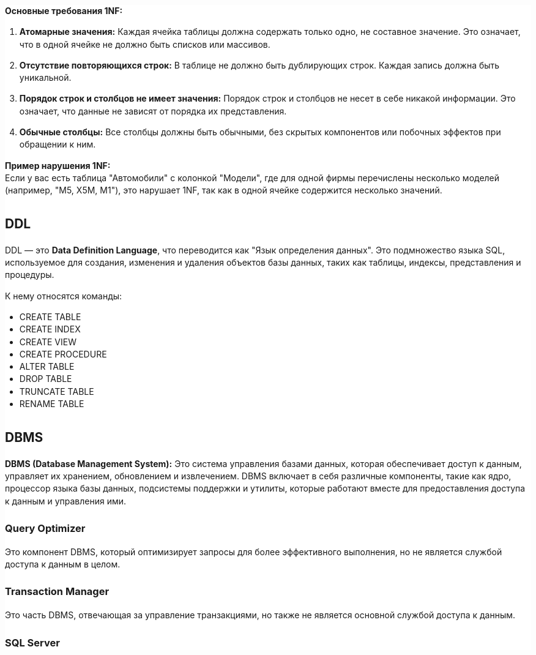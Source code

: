 **Основные требования 1NF:**

1. **Атомарные значения:** Каждая ячейка таблицы должна содержать только одно, не составное значение. Это означает, что в одной ячейке не должно быть списков или массивов.
    
2. **Отсутствие повторяющихся строк:** В таблице не должно быть дублирующих строк. Каждая запись должна быть уникальной.
    
3. **Порядок строк и столбцов не имеет значения:** Порядок строк и столбцов не несет в себе никакой информации. Это означает, что данные не зависят от порядка их представления.
    
4. **Обычные столбцы:** Все столбцы должны быть обычными, без скрытых компонентов или побочных эффектов при обращении к ним.

**Пример нарушения 1NF:**  
Если у вас есть таблица "Автомобили" с колонкой "Модели", где для одной фирмы перечислены несколько моделей (например, "M5, X5M, M1"), это нарушает 1NF, так как в одной ячейке содержится несколько значений.

## DDL

DDL — это **Data Definition Language**, что переводится как "Язык определения данных". Это подмножество языка SQL, используемое для создания, изменения и удаления объектов базы данных, таких как таблицы, индексы, представления и процедуры.

К нему относятся команды:
* CREATE TABLE
* CREATE INDEX
* CREATE VIEW
* CREATE PROCEDURE
* ALTER TABLE
* DROP TABLE
* TRUNCATE TABLE
* RENAME TABLE

## DBMS

**DBMS (Database Management System):** Это система управления базами данных, которая обеспечивает доступ к данным, управляет их хранением, обновлением и извлечением. DBMS включает в себя различные компоненты, такие как ядро, процессор языка базы данных, подсистемы поддержки и утилиты, которые работают вместе для предоставления доступа к данным и управления ими.

### Query Optimizer

Это компонент DBMS, который оптимизирует запросы для более эффективного выполнения, но не является службой доступа к данным в целом.

### Transaction Manager

Это часть DBMS, отвечающая за управление транзакциями, но также не является основной службой доступа к данным.

### SQL Server
